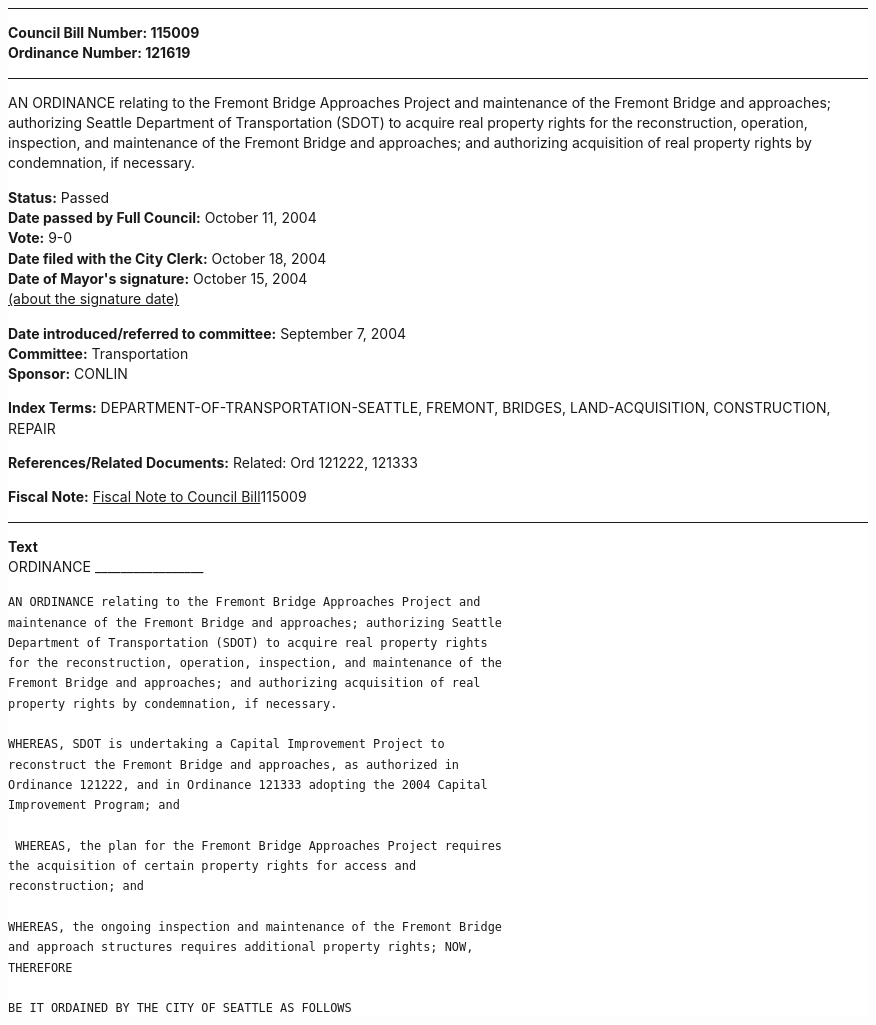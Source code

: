 * * * * *  
  
**Council Bill Number: [](#h0)[](#h2)115009**   
**Ordinance Number: 121619**  
  
* * * * *  
  
AN ORDINANCE relating to the Fremont Bridge Approaches Project and maintenance of the Fremont Bridge and approaches; authorizing Seattle Department of Transportation (SDOT) to acquire real property rights for the reconstruction, operation, inspection, and maintenance of the Fremont Bridge and approaches; and authorizing acquisition of real property rights by condemnation, if necessary.  
  
**Status:** Passed   
**Date passed by Full Council:** October 11, 2004   
**Vote:** 9-0   
**Date filed with the City Clerk:** October 18, 2004   
**Date of Mayor's signature:** October 15, 2004   
[(about the signature date)](/~public/approvaldate.htm)   
  
  
**Date introduced/referred to committee:** September 7, 2004   
**Committee:** Transportation   
**Sponsor:** CONLIN   
  
**Index Terms:** DEPARTMENT-OF-TRANSPORTATION-SEATTLE, FREMONT, BRIDGES, LAND-ACQUISITION, CONSTRUCTION, REPAIR  
  
**References/Related Documents:** Related: Ord 121222, 121333  
  
**Fiscal Note:** [Fiscal Note to Council Bill](http://clerk.seattle.gov/~public/fnote/115009.htm)[](#h1)[](#h3)115009  
  
* * * * *  
  
**Text**  
    ORDINANCE _________________  
  
    AN ORDINANCE relating to the Fremont Bridge Approaches Project and  
    maintenance of the Fremont Bridge and approaches; authorizing Seattle  
    Department of Transportation (SDOT) to acquire real property rights  
    for the reconstruction, operation, inspection, and maintenance of the  
    Fremont Bridge and approaches; and authorizing acquisition of real  
    property rights by condemnation, if necessary.  
  
    WHEREAS, SDOT is undertaking a Capital Improvement Project to  
    reconstruct the Fremont Bridge and approaches, as authorized in  
    Ordinance 121222, and in Ordinance 121333 adopting the 2004 Capital  
    Improvement Program; and  
  
     WHEREAS, the plan for the Fremont Bridge Approaches Project requires  
    the acquisition of certain property rights for access and  
    reconstruction; and  
  
    WHEREAS, the ongoing inspection and maintenance of the Fremont Bridge  
    and approach structures requires additional property rights; NOW,  
    THEREFORE  
  
    BE IT ORDAINED BY THE CITY OF SEATTLE AS FOLLOWS  
  